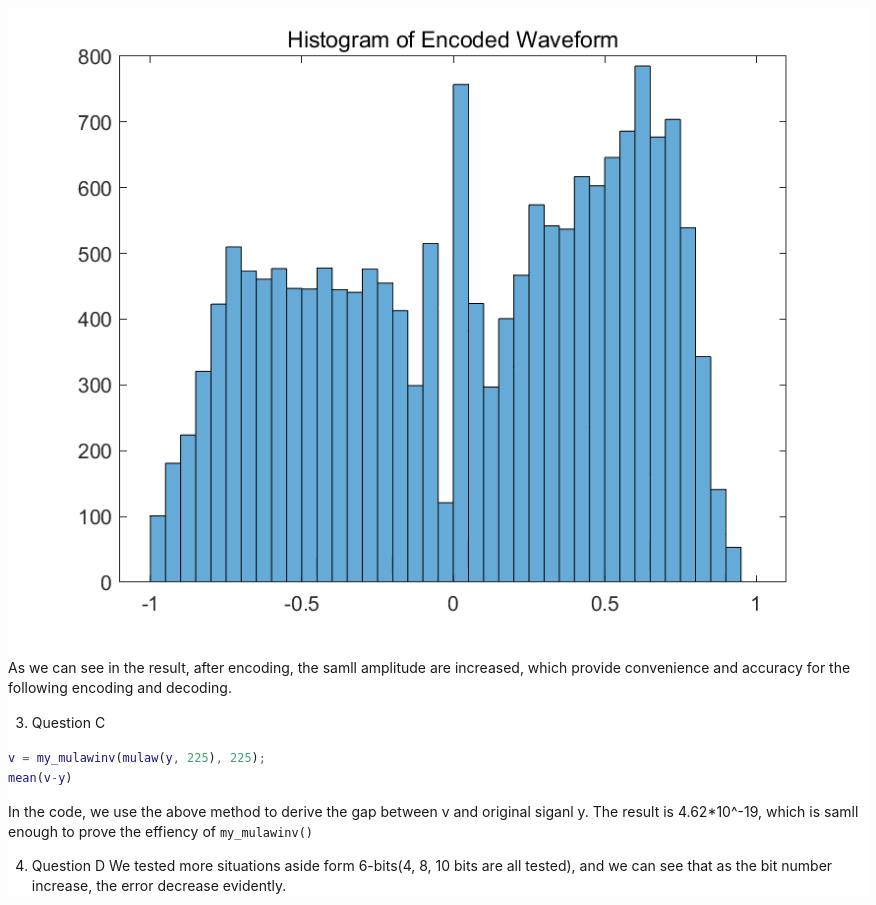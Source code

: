![P1](./asset/P1_b_2.png)
As we can see in the result, after encoding, the samll amplitude are increased, which provide convenience and accuracy for the following encoding and decoding.

3. Question C
```matlab
v = my_mulawinv(mulaw(y, 225), 225);
mean(v-y)
```
In the code, we use the above method to derive the gap between v and original siganl y. The result is 4.62*10^-19, which is samll enough to prove the effiency of `my_mulawinv()`

4. Question D
We tested more situations aside form 6-bits(4, 8, 10 bits are all tested), and we can see that as the bit number increase, the error decrease evidently.
